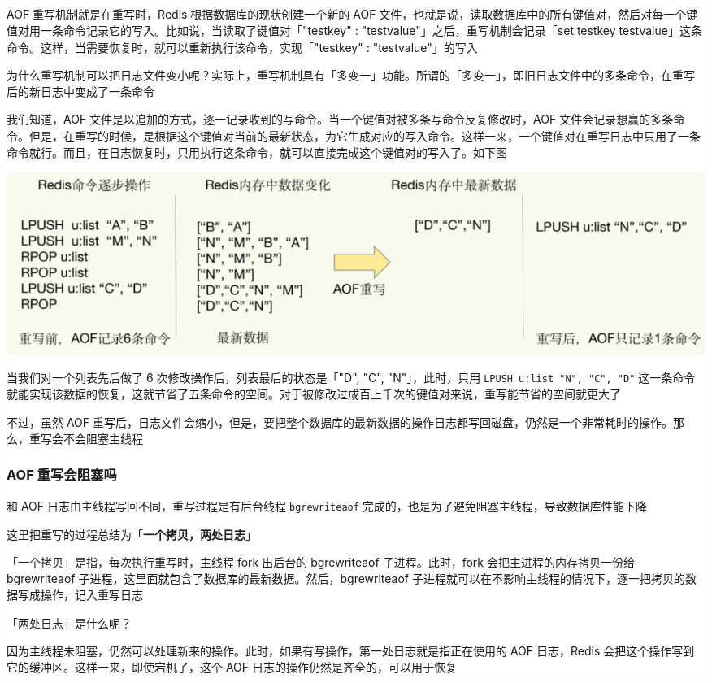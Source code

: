 

AOF 重写机制就是在重写时，Redis 根据数据库的现状创建一个新的 AOF 文件，也就是说，读取数据库中的所有键值对，然后对每一个键值对用一条命令记录它的写入。比如说，当读取了键值对「"testkey" : "testvalue"」之后，重写机制会记录「set testkey testvalue」这条命令。这样，当需要恢复时，就可以重新执行该命令，实现「"testkey" : "testvalue"」的写入



为什么重写机制可以把日志文件变小呢？实际上，重写机制具有「多变一」功能。所谓的「多变一」，即旧日志文件中的多条命令，在重写后的新日志中变成了一条命令



我们知道，AOF 文件是以追加的方式，逐一记录收到的写命令。当一个键值对被多条写命令反复修改时，AOF 文件会记录想赢的多条命令。但是，在重写的时候，是根据这个键值对当前的最新状态，为它生成对应的写入命令。这样一来，一个键值对在重写日志中只用了一条命令就行。而且，在日志恢复时，只用执行这条命令，就可以直接完成这个键值对的写入了。如下图



![AOF重写](Redis-之-AOF-日志/AOF重写.png)



当我们对一个列表先后做了 6 次修改操作后，列表最后的状态是「"D", "C", "N"」，此时，只用 `LPUSH u:list "N", "C", "D"` 这一条命令就能实现该数据的恢复，这就节省了五条命令的空间。对于被修改过成百上千次的键值对来说，重写能节省的空间就更大了



不过，虽然 AOF 重写后，日志文件会缩小，但是，要把整个数据库的最新数据的操作日志都写回磁盘，仍然是一个非常耗时的操作。那么，重写会不会阻塞主线程



### AOF 重写会阻塞吗



和 AOF 日志由主线程写回不同，重写过程是有后台线程 `bgrewriteaof` 完成的，也是为了避免阻塞主线程，导致数据库性能下降



这里把重写的过程总结为「**一个拷贝，两处日志**」



「一个拷贝」是指，每次执行重写时，主线程 fork 出后台的 bgrewriteaof 子进程。此时，fork 会把主进程的内存拷贝一份给 bgrewriteaof 子进程，这里面就包含了数据库的最新数据。然后，bgrewriteaof 子进程就可以在不影响主线程的情况下，逐一把拷贝的数据写成操作，记入重写日志



「两处日志」是什么呢？



因为主线程未阻塞，仍然可以处理新来的操作。此时，如果有写操作，第一处日志就是指正在使用的 AOF 日志，Redis 会把这个操作写到它的缓冲区。这样一来，即使宕机了，这个 AOF 日志的操作仍然是齐全的，可以用于恢复

